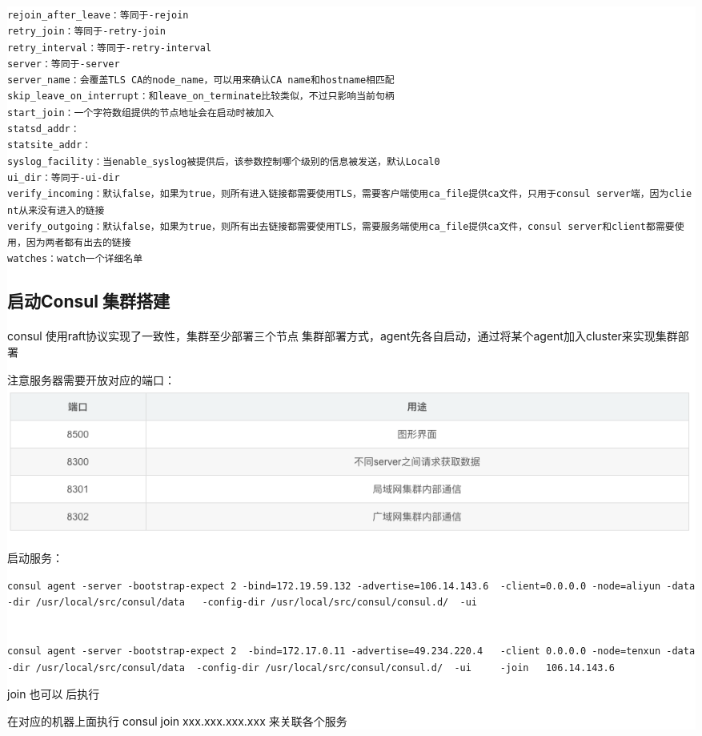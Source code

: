 ```
rejoin_after_leave：等同于-rejoin
retry_join：等同于-retry-join
retry_interval：等同于-retry-interval
server：等同于-server
server_name：会覆盖TLS CA的node_name，可以用来确认CA name和hostname相匹配
skip_leave_on_interrupt：和leave_on_terminate比较类似，不过只影响当前句柄
start_join：一个字符数组提供的节点地址会在启动时被加入
statsd_addr：
statsite_addr：
syslog_facility：当enable_syslog被提供后，该参数控制哪个级别的信息被发送，默认Local0
ui_dir：等同于-ui-dir
verify_incoming：默认false，如果为true，则所有进入链接都需要使用TLS，需要客户端使用ca_file提供ca文件，只用于consul server端，因为client从来没有进入的链接
verify_outgoing：默认false，如果为true，则所有出去链接都需要使用TLS，需要服务端使用ca_file提供ca文件，consul server和client都需要使用，因为两者都有出去的链接
watches：watch一个详细名单
```



## 启动Consul 集群搭建
consul 使用raft协议实现了一致性，集群至少部署三个节点
集群部署方式，agent先各自启动，通过将某个agent加入cluster来实现集群部署

注意服务器需要开放对应的端口：
![](assets/markdown-img-paste-20191223165310855.png)

启动服务：

```
consul agent -server -bootstrap-expect 2 -bind=172.19.59.132 -advertise=106.14.143.6  -client=0.0.0.0 -node=aliyun -data-dir /usr/local/src/consul/data   -config-dir /usr/local/src/consul/consul.d/  -ui


consul agent -server -bootstrap-expect 2  -bind=172.17.0.11 -advertise=49.234.220.4   -client 0.0.0.0 -node=tenxun -data-dir /usr/local/src/consul/data  -config-dir /usr/local/src/consul/consul.d/  -ui     -join   106.14.143.6
```


join 也可以 后执行

在对应的机器上面执行    consul join xxx.xxx.xxx.xxx 来关联各个服务
